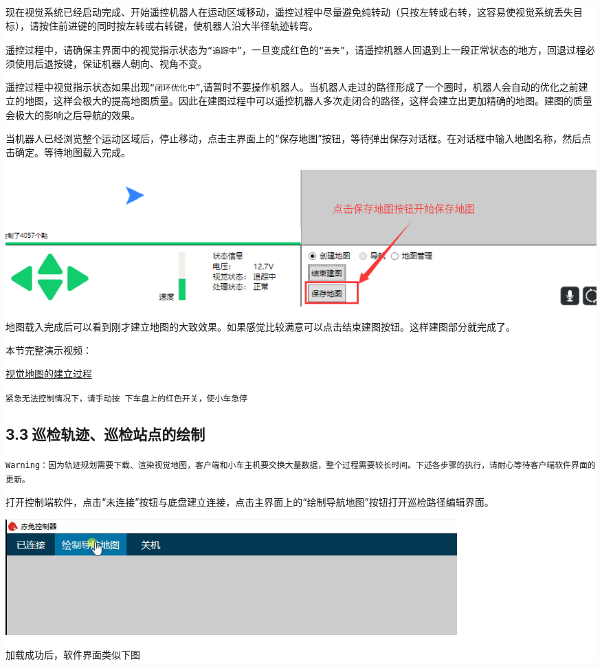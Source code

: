 现在视觉系统已经启动完成、开始遥控机器人在运动区域移动，遥控过程中尽量避免纯转动（只按左转或右转，这容易使视觉系统丢失目标），请按住前进键的同时按左转或右转键，使机器人沿大半径轨迹转弯。

遥控过程中，请确保主界面中的视觉指示状态为`“追踪中”`，一旦变成红色的`“丢失”`，请遥控机器人回退到上一段正常状态的地方，回退过程必须使用后退按键，保证机器人朝向、视角不变。

遥控过程中视觉指示状态如果出现`“闭环优化中”`,请暂时不要操作机器人。当机器人走过的路径形成了一个圈时，机器人会自动的优化之前建立的地图，这样会极大的提高地图质量。因此在建图过程中可以遥控机器人多次走闭合的路径，这样会建立出更加精确的地图。建图的质量会极大的影响之后导航的效果。

当机器人已经浏览整个运动区域后，停止移动，点击主界面上的“保存地图”按钮，等待弹出保存对话框。在对话框中输入地图名称，然后点击确定。等待地图载入完成。

![nav_5](/images/nav-5.png)

地图载入完成后可以看到刚才建立地图的大致效果。如果感觉比较满意可以点击结束建图按钮。这样建图部分就完成了。

本节完整演示视频：

[视觉地图的建立过程](http://139.199.64.153/media/docs/nav/videos/nav-map.mp4)

`紧急无法控制情况下，请手动按 下车盘上的红色开关，使小车急停`

## <a href="#" id="draw"></a>3.3 巡检轨迹、巡检站点的绘制

`Warning：因为轨迹规划需要下载、渲染视觉地图，客户端和小车主机要交换大量数据，整个过程需要较长时间。下述各步骤的执行，请耐心等待客户端软件界面的更新。`

打开控制端软件，点击“未连接”按钮与底盘建立连接，点击主界面上的“绘制导航地图”按钮打开巡检路径编辑界面。

![nav-6](/images/nav-6.png)

加载成功后，软件界面类似下图
